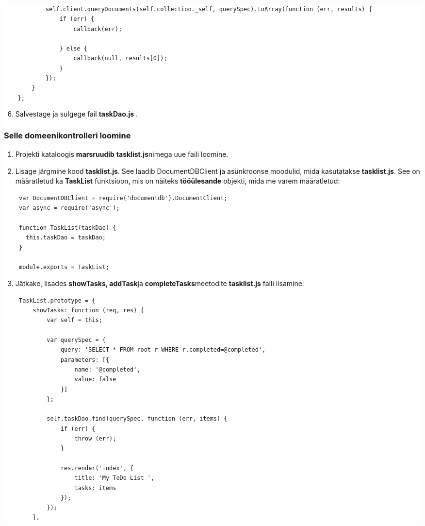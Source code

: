                 self.client.queryDocuments(self.collection._self, querySpec).toArray(function (err, results) {
                    if (err) {
                        callback(err);
        
                    } else {
                        callback(null, results[0]);
                    }
                });
            }
        };

6. Salvestage ja sulgege fail **taskDao.js** . 

### <a name="create-the-controller"></a>Selle domeenikontrolleri loomine

1. Projekti kataloogis **marsruudib** **tasklist.js**nimega uue faili loomine. 
2. Lisage järgmine kood **tasklist.js**. See laadib DocumentDBClient ja asünkroonse moodulid, mida kasutatakse **tasklist.js**. See on määratletud ka **TaskList** funktsioon, mis on näiteks **tööülesande** objekti, mida me varem määratletud:

        var DocumentDBClient = require('documentdb').DocumentClient;
        var async = require('async');
        
        function TaskList(taskDao) {
          this.taskDao = taskDao;
        }
        
        module.exports = TaskList;

3. Jätkake, lisades **showTasks, addTask**ja **completeTasks**meetodite **tasklist.js** faili lisamine:
        
        TaskList.prototype = {
            showTasks: function (req, res) {
                var self = this;
        
                var querySpec = {
                    query: 'SELECT * FROM root r WHERE r.completed=@completed',
                    parameters: [{
                        name: '@completed',
                        value: false
                    }]
                };
        
                self.taskDao.find(querySpec, function (err, items) {
                    if (err) {
                        throw (err);
                    }
        
                    res.render('index', {
                        title: 'My ToDo List ',
                        tasks: items
                    });
                });
            },
        

[Node.js]: http://nodejs.org/
[Git]: http://git-scm.com/
[Github]: https://github.com/Azure-Samples/documentdb-node-todo-app
